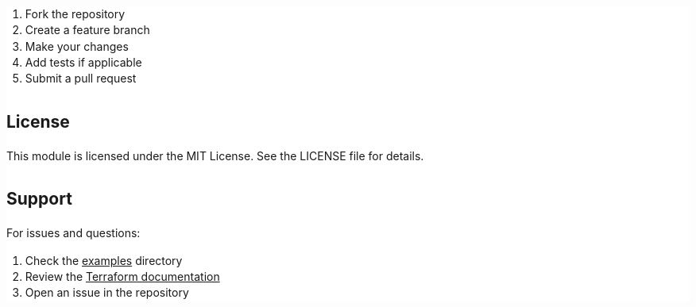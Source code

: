 1. Fork the repository
2. Create a feature branch
3. Make your changes
4. Add tests if applicable
5. Submit a pull request

## License

This module is licensed under the MIT License. See the LICENSE file for details.

## Support

For issues and questions:
1. Check the [examples](./examples) directory
2. Review the [Terraform documentation](https://www.terraform.io/docs)
3. Open an issue in the repository